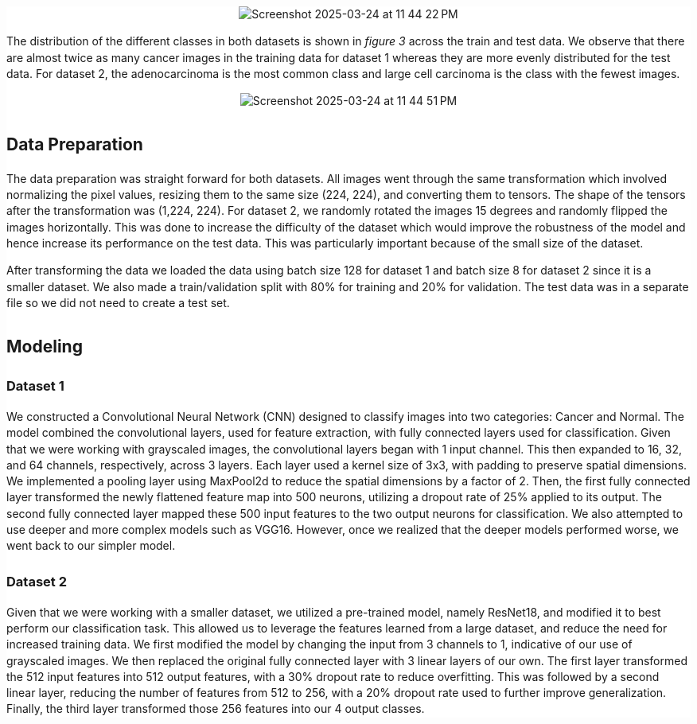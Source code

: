 <p align="center">
<img width="462" alt="Screenshot 2025-03-24 at 11 44 22 PM" src="https://github.com/user-attachments/assets/a03cbf6c-4912-43fd-ab01-8cf3e4e3ec2d" />

The distribution of the different classes in both datasets is shown in *figure 3* across the train
and test data. We observe that there are almost twice as many cancer images in the training
data for dataset 1 whereas they are more evenly distributed for the test data. For dataset 2, the adenocarcinoma is the most common class and large cell carcinoma is the class with the fewest images.

<p align="center">
<img width="492" alt="Screenshot 2025-03-24 at 11 44 51 PM" src="https://github.com/user-attachments/assets/665b9c42-6114-4918-900a-6b2e9a3a2944" />

## Data Preparation

The data preparation was straight forward for both datasets. All images went through the same
transformation which involved normalizing the pixel values, resizing them to the same size (224,
224), and converting them to tensors. The shape of the tensors after the transformation was (1,224, 224). For dataset 2, we randomly rotated the images 15 degrees and randomly flipped the images horizontally. This was done to increase the difficulty of the dataset which would improve the
robustness of the model and hence increase its performance on the test data. This was particularly
important because of the small size of the dataset.

After transforming the data we loaded the data using batch size 128 for dataset 1 and batch
size 8 for dataset 2 since it is a smaller dataset. We also made a train/validation split with 80% for
training and 20% for validation. The test data was in a separate file so we did not need to create a
test set.

## Modeling

### Dataset 1

We constructed a Convolutional Neural Network (CNN) designed to classify images into two categories: Cancer and Normal. The model combined the convolutional layers, used for feature extraction, with fully connected layers used for classification. Given that we were working with grayscaled
images, the convolutional layers began with 1 input channel. This then expanded to 16, 32, and
64 channels, respectively, across 3 layers. Each layer used a kernel size of 3x3, with padding to
preserve spatial dimensions. We implemented a pooling layer using MaxPool2d to reduce the spatial
dimensions by a factor of 2. Then, the first fully connected layer transformed the newly flattened
feature map into 500 neurons, utilizing a dropout rate of 25% applied to its output. The second fully
connected layer mapped these 500 input features to the two output neurons for classification. We
also attempted to use deeper and more complex models such as VGG16. However, once we realized
that the deeper models performed worse, we went back to our simpler model.

### Dataset 2

Given that we were working with a smaller dataset, we utilized a pre-trained model, namely
ResNet18, and modified it to best perform our classification task. This allowed us to leverage
the features learned from a large dataset, and reduce the need for increased training data. We first
modified the model by changing the input from 3 channels to 1, indicative of our use of grayscaled
images. We then replaced the original fully connected layer with 3 linear layers of our own. The
first layer transformed the 512 input features into 512 output features, with a 30% dropout rate to
reduce overfitting. This was followed by a second linear layer, reducing the number of features from
512 to 256, with a 20% dropout rate used to further improve generalization. Finally, the third layer
transformed those 256 features into our 4 output classes.

